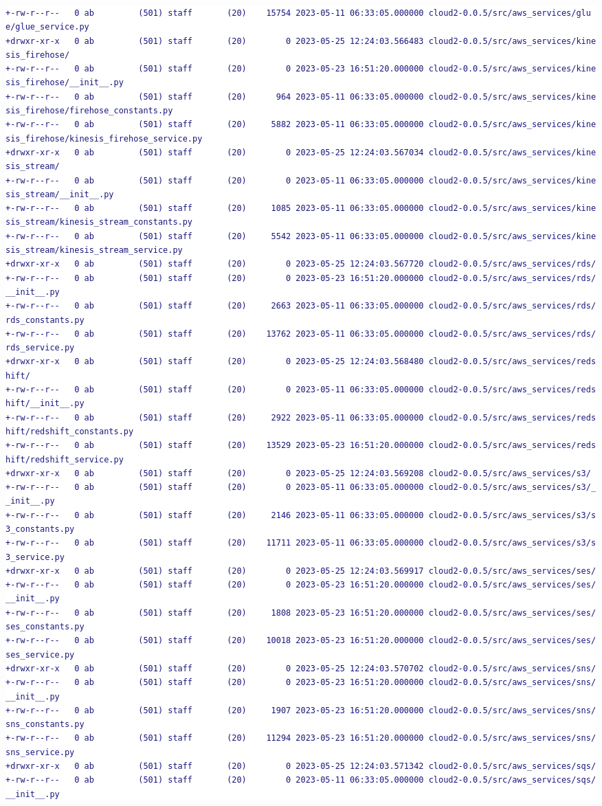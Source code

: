 ```diff
+-rw-r--r--   0 ab         (501) staff       (20)    15754 2023-05-11 06:33:05.000000 cloud2-0.0.5/src/aws_services/glue/glue_service.py
+drwxr-xr-x   0 ab         (501) staff       (20)        0 2023-05-25 12:24:03.566483 cloud2-0.0.5/src/aws_services/kinesis_firehose/
+-rw-r--r--   0 ab         (501) staff       (20)        0 2023-05-23 16:51:20.000000 cloud2-0.0.5/src/aws_services/kinesis_firehose/__init__.py
+-rw-r--r--   0 ab         (501) staff       (20)      964 2023-05-11 06:33:05.000000 cloud2-0.0.5/src/aws_services/kinesis_firehose/firehose_constants.py
+-rw-r--r--   0 ab         (501) staff       (20)     5882 2023-05-11 06:33:05.000000 cloud2-0.0.5/src/aws_services/kinesis_firehose/kinesis_firehose_service.py
+drwxr-xr-x   0 ab         (501) staff       (20)        0 2023-05-25 12:24:03.567034 cloud2-0.0.5/src/aws_services/kinesis_stream/
+-rw-r--r--   0 ab         (501) staff       (20)        0 2023-05-11 06:33:05.000000 cloud2-0.0.5/src/aws_services/kinesis_stream/__init__.py
+-rw-r--r--   0 ab         (501) staff       (20)     1085 2023-05-11 06:33:05.000000 cloud2-0.0.5/src/aws_services/kinesis_stream/kinesis_stream_constants.py
+-rw-r--r--   0 ab         (501) staff       (20)     5542 2023-05-11 06:33:05.000000 cloud2-0.0.5/src/aws_services/kinesis_stream/kinesis_stream_service.py
+drwxr-xr-x   0 ab         (501) staff       (20)        0 2023-05-25 12:24:03.567720 cloud2-0.0.5/src/aws_services/rds/
+-rw-r--r--   0 ab         (501) staff       (20)        0 2023-05-23 16:51:20.000000 cloud2-0.0.5/src/aws_services/rds/__init__.py
+-rw-r--r--   0 ab         (501) staff       (20)     2663 2023-05-11 06:33:05.000000 cloud2-0.0.5/src/aws_services/rds/rds_constants.py
+-rw-r--r--   0 ab         (501) staff       (20)    13762 2023-05-11 06:33:05.000000 cloud2-0.0.5/src/aws_services/rds/rds_service.py
+drwxr-xr-x   0 ab         (501) staff       (20)        0 2023-05-25 12:24:03.568480 cloud2-0.0.5/src/aws_services/redshift/
+-rw-r--r--   0 ab         (501) staff       (20)        0 2023-05-11 06:33:05.000000 cloud2-0.0.5/src/aws_services/redshift/__init__.py
+-rw-r--r--   0 ab         (501) staff       (20)     2922 2023-05-11 06:33:05.000000 cloud2-0.0.5/src/aws_services/redshift/redshift_constants.py
+-rw-r--r--   0 ab         (501) staff       (20)    13529 2023-05-23 16:51:20.000000 cloud2-0.0.5/src/aws_services/redshift/redshift_service.py
+drwxr-xr-x   0 ab         (501) staff       (20)        0 2023-05-25 12:24:03.569208 cloud2-0.0.5/src/aws_services/s3/
+-rw-r--r--   0 ab         (501) staff       (20)        0 2023-05-11 06:33:05.000000 cloud2-0.0.5/src/aws_services/s3/__init__.py
+-rw-r--r--   0 ab         (501) staff       (20)     2146 2023-05-11 06:33:05.000000 cloud2-0.0.5/src/aws_services/s3/s3_constants.py
+-rw-r--r--   0 ab         (501) staff       (20)    11711 2023-05-11 06:33:05.000000 cloud2-0.0.5/src/aws_services/s3/s3_service.py
+drwxr-xr-x   0 ab         (501) staff       (20)        0 2023-05-25 12:24:03.569917 cloud2-0.0.5/src/aws_services/ses/
+-rw-r--r--   0 ab         (501) staff       (20)        0 2023-05-23 16:51:20.000000 cloud2-0.0.5/src/aws_services/ses/__init__.py
+-rw-r--r--   0 ab         (501) staff       (20)     1808 2023-05-23 16:51:20.000000 cloud2-0.0.5/src/aws_services/ses/ses_constants.py
+-rw-r--r--   0 ab         (501) staff       (20)    10018 2023-05-23 16:51:20.000000 cloud2-0.0.5/src/aws_services/ses/ses_service.py
+drwxr-xr-x   0 ab         (501) staff       (20)        0 2023-05-25 12:24:03.570702 cloud2-0.0.5/src/aws_services/sns/
+-rw-r--r--   0 ab         (501) staff       (20)        0 2023-05-23 16:51:20.000000 cloud2-0.0.5/src/aws_services/sns/__init__.py
+-rw-r--r--   0 ab         (501) staff       (20)     1907 2023-05-23 16:51:20.000000 cloud2-0.0.5/src/aws_services/sns/sns_constants.py
+-rw-r--r--   0 ab         (501) staff       (20)    11294 2023-05-23 16:51:20.000000 cloud2-0.0.5/src/aws_services/sns/sns_service.py
+drwxr-xr-x   0 ab         (501) staff       (20)        0 2023-05-25 12:24:03.571342 cloud2-0.0.5/src/aws_services/sqs/
+-rw-r--r--   0 ab         (501) staff       (20)        0 2023-05-11 06:33:05.000000 cloud2-0.0.5/src/aws_services/sqs/__init__.py
```